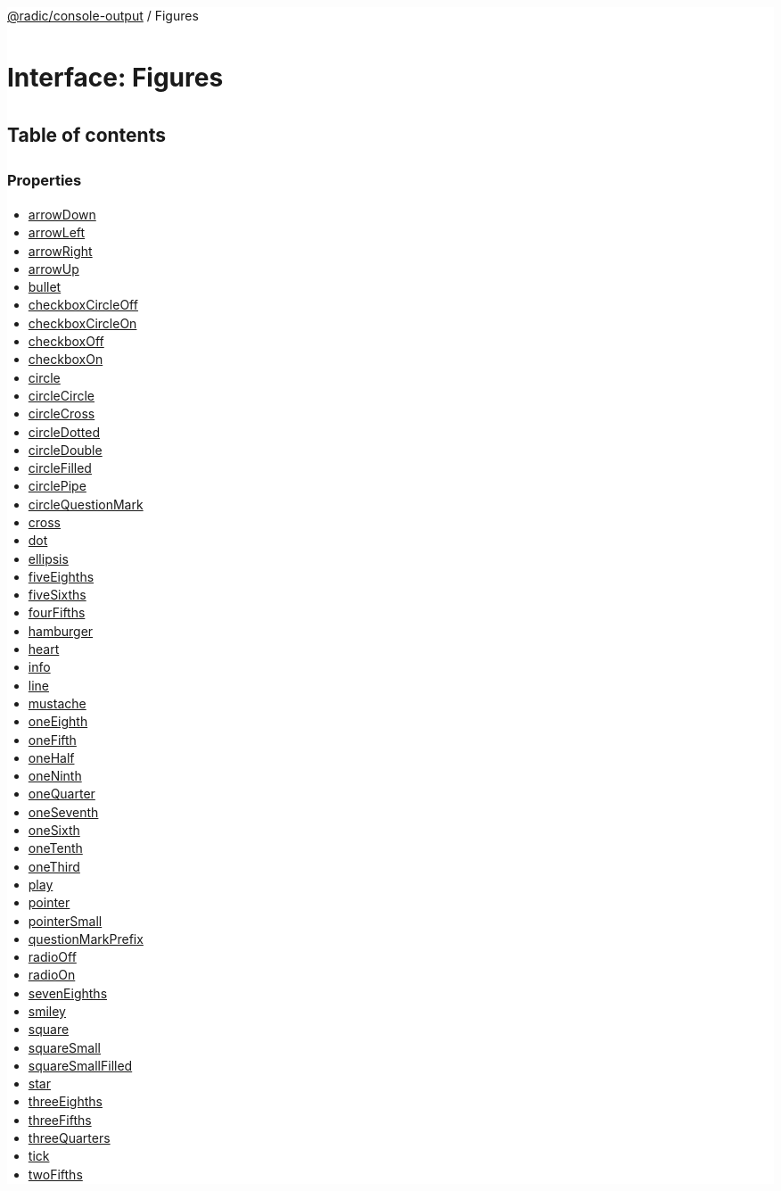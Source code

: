 [@radic/console-output](../README.md) / Figures

# Interface: Figures

## Table of contents

### Properties

- [arrowDown](Figures.md#arrowdown)
- [arrowLeft](Figures.md#arrowleft)
- [arrowRight](Figures.md#arrowright)
- [arrowUp](Figures.md#arrowup)
- [bullet](Figures.md#bullet)
- [checkboxCircleOff](Figures.md#checkboxcircleoff)
- [checkboxCircleOn](Figures.md#checkboxcircleon)
- [checkboxOff](Figures.md#checkboxoff)
- [checkboxOn](Figures.md#checkboxon)
- [circle](Figures.md#circle)
- [circleCircle](Figures.md#circlecircle)
- [circleCross](Figures.md#circlecross)
- [circleDotted](Figures.md#circledotted)
- [circleDouble](Figures.md#circledouble)
- [circleFilled](Figures.md#circlefilled)
- [circlePipe](Figures.md#circlepipe)
- [circleQuestionMark](Figures.md#circlequestionmark)
- [cross](Figures.md#cross)
- [dot](Figures.md#dot)
- [ellipsis](Figures.md#ellipsis)
- [fiveEighths](Figures.md#fiveeighths)
- [fiveSixths](Figures.md#fivesixths)
- [fourFifths](Figures.md#fourfifths)
- [hamburger](Figures.md#hamburger)
- [heart](Figures.md#heart)
- [info](Figures.md#info)
- [line](Figures.md#line)
- [mustache](Figures.md#mustache)
- [oneEighth](Figures.md#oneeighth)
- [oneFifth](Figures.md#onefifth)
- [oneHalf](Figures.md#onehalf)
- [oneNinth](Figures.md#oneninth)
- [oneQuarter](Figures.md#onequarter)
- [oneSeventh](Figures.md#oneseventh)
- [oneSixth](Figures.md#onesixth)
- [oneTenth](Figures.md#onetenth)
- [oneThird](Figures.md#onethird)
- [play](Figures.md#play)
- [pointer](Figures.md#pointer)
- [pointerSmall](Figures.md#pointersmall)
- [questionMarkPrefix](Figures.md#questionmarkprefix)
- [radioOff](Figures.md#radiooff)
- [radioOn](Figures.md#radioon)
- [sevenEighths](Figures.md#seveneighths)
- [smiley](Figures.md#smiley)
- [square](Figures.md#square)
- [squareSmall](Figures.md#squaresmall)
- [squareSmallFilled](Figures.md#squaresmallfilled)
- [star](Figures.md#star)
- [threeEighths](Figures.md#threeeighths)
- [threeFifths](Figures.md#threefifths)
- [threeQuarters](Figures.md#threequarters)
- [tick](Figures.md#tick)
- [twoFifths](Figures.md#twofifths)